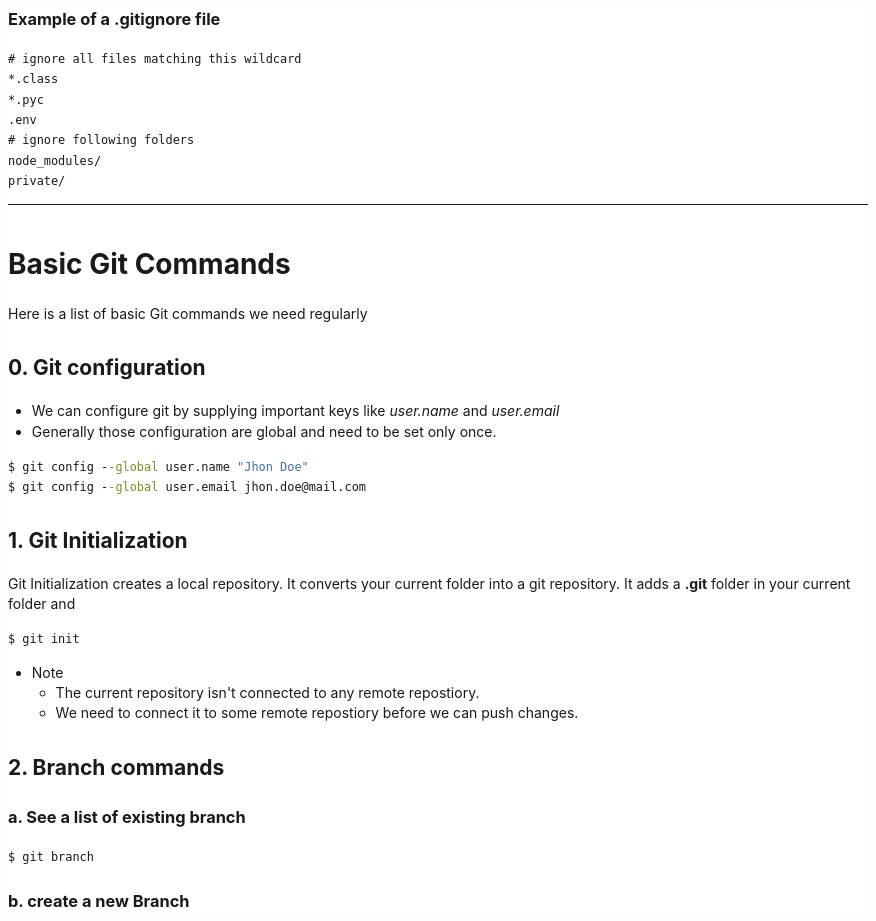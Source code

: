 ### Example of a .gitignore file

```txt
# ignore all files matching this wildcard
*.class
*.pyc
.env
# ignore following folders
node_modules/
private/
```

---------------------------------------------------------------

# Basic Git Commands

Here is a list of basic Git commands we need regularly


## 0. Git configuration

* We can configure git by supplying important keys like *user.name* and *user.email*
* Generally those configuration are global and need to be set only once.

```cmd
$ git config --global user.name "Jhon Doe"
$ git config --global user.email jhon.doe@mail.com
```


## 1. Git Initialization

Git Initialization creates a local repository. It converts your current folder into a git repository. It adds a **.git** folder in your current folder and

```cmd
$ git init
```

* Note 
    * The current repository isn't connected to any remote repostiory. 
    * We need to connect it to some remote repostiory before we can push changes.


## 2. Branch commands

### a. See a list of existing branch

```cmd
$ git branch
```

### b. create a new Branch
